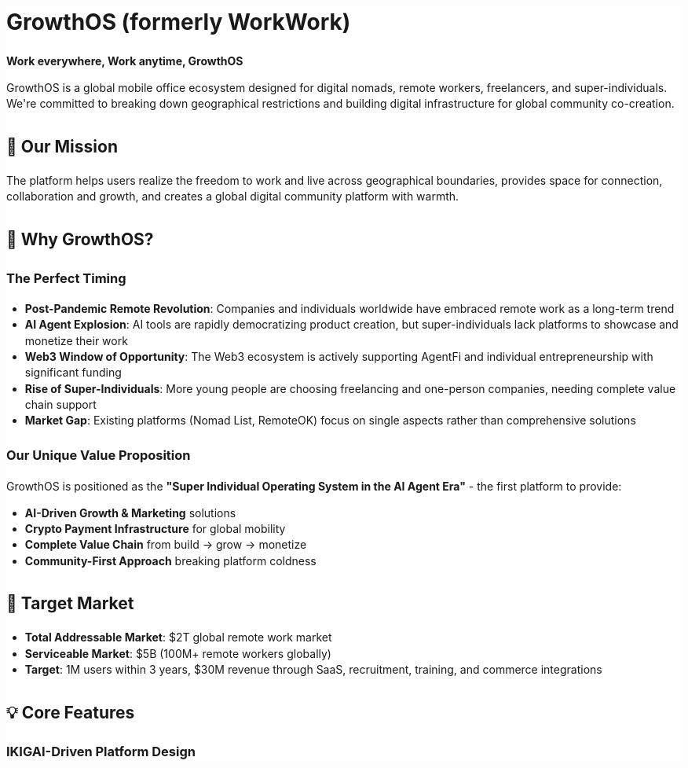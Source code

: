# GrowthOS (formerly WorkWork)

**Work everywhere, Work anytime, GrowthOS**

GrowthOS is a global mobile office ecosystem designed for digital nomads, remote workers, freelancers, and super-individuals. We're committed to breaking down geographical restrictions and building digital infrastructure for global community co-creation.

## 🌟 Our Mission

The platform helps users realize the freedom to work and live across geographical boundaries, provides space for connection, collaboration and growth, and creates a global digital community platform with warmth.

## 🚀 Why GrowthOS?

### The Perfect Timing

- **Post-Pandemic Remote Revolution**: Companies and individuals worldwide have embraced remote work as a long-term trend
- **AI Agent Explosion**: AI tools are rapidly democratizing product creation, but super-individuals lack platforms to showcase and monetize their work  
- **Web3 Window of Opportunity**: The Web3 ecosystem is actively supporting AgentFi and individual entrepreneurship with significant funding
- **Rise of Super-Individuals**: More young people are choosing freelancing and one-person companies, needing complete value chain support
- **Market Gap**: Existing platforms (Nomad List, RemoteOK) focus on single aspects rather than comprehensive solutions

### Our Unique Value Proposition

GrowthOS is positioned as the **"Super Individual Operating System in the AI Agent Era"** - the first platform to provide:

- **AI-Driven Growth & Marketing** solutions
- **Crypto Payment Infrastructure** for global mobility
- **Complete Value Chain** from build → grow → monetize
- **Community-First Approach** breaking platform coldness

## 🎯 Target Market

- **Total Addressable Market**: $2T global remote work market
- **Serviceable Market**: $5B (100M+ remote workers globally)  
- **Target**: 1M users within 3 years, $30M revenue through SaaS, recruitment, training, and commerce integrations

## 💡 Core Features

### IKIGAI-Driven Platform Design
